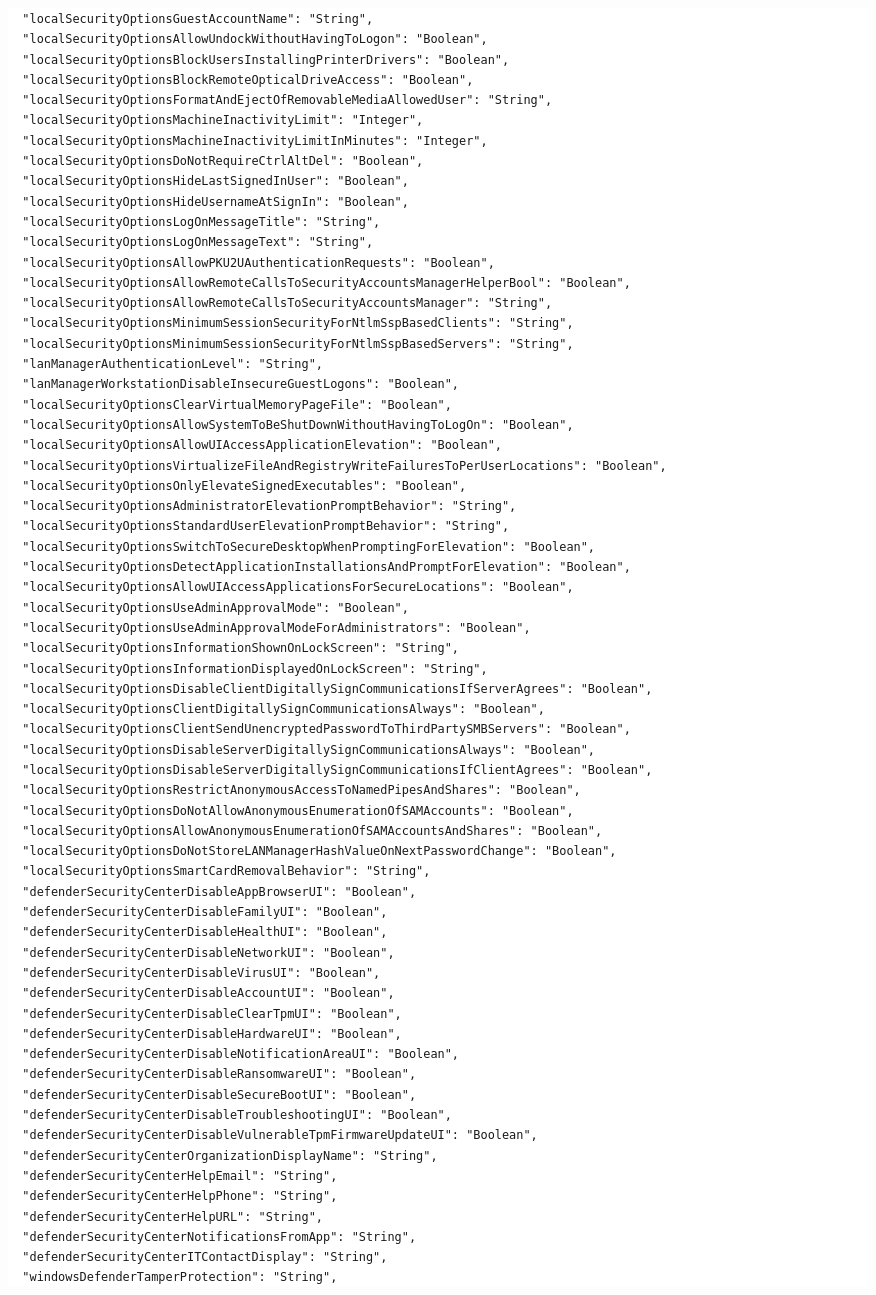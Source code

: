 ``` http
  "localSecurityOptionsGuestAccountName": "String",
  "localSecurityOptionsAllowUndockWithoutHavingToLogon": "Boolean",
  "localSecurityOptionsBlockUsersInstallingPrinterDrivers": "Boolean",
  "localSecurityOptionsBlockRemoteOpticalDriveAccess": "Boolean",
  "localSecurityOptionsFormatAndEjectOfRemovableMediaAllowedUser": "String",
  "localSecurityOptionsMachineInactivityLimit": "Integer",
  "localSecurityOptionsMachineInactivityLimitInMinutes": "Integer",
  "localSecurityOptionsDoNotRequireCtrlAltDel": "Boolean",
  "localSecurityOptionsHideLastSignedInUser": "Boolean",
  "localSecurityOptionsHideUsernameAtSignIn": "Boolean",
  "localSecurityOptionsLogOnMessageTitle": "String",
  "localSecurityOptionsLogOnMessageText": "String",
  "localSecurityOptionsAllowPKU2UAuthenticationRequests": "Boolean",
  "localSecurityOptionsAllowRemoteCallsToSecurityAccountsManagerHelperBool": "Boolean",
  "localSecurityOptionsAllowRemoteCallsToSecurityAccountsManager": "String",
  "localSecurityOptionsMinimumSessionSecurityForNtlmSspBasedClients": "String",
  "localSecurityOptionsMinimumSessionSecurityForNtlmSspBasedServers": "String",
  "lanManagerAuthenticationLevel": "String",
  "lanManagerWorkstationDisableInsecureGuestLogons": "Boolean",
  "localSecurityOptionsClearVirtualMemoryPageFile": "Boolean",
  "localSecurityOptionsAllowSystemToBeShutDownWithoutHavingToLogOn": "Boolean",
  "localSecurityOptionsAllowUIAccessApplicationElevation": "Boolean",
  "localSecurityOptionsVirtualizeFileAndRegistryWriteFailuresToPerUserLocations": "Boolean",
  "localSecurityOptionsOnlyElevateSignedExecutables": "Boolean",
  "localSecurityOptionsAdministratorElevationPromptBehavior": "String",
  "localSecurityOptionsStandardUserElevationPromptBehavior": "String",
  "localSecurityOptionsSwitchToSecureDesktopWhenPromptingForElevation": "Boolean",
  "localSecurityOptionsDetectApplicationInstallationsAndPromptForElevation": "Boolean",
  "localSecurityOptionsAllowUIAccessApplicationsForSecureLocations": "Boolean",
  "localSecurityOptionsUseAdminApprovalMode": "Boolean",
  "localSecurityOptionsUseAdminApprovalModeForAdministrators": "Boolean",
  "localSecurityOptionsInformationShownOnLockScreen": "String",
  "localSecurityOptionsInformationDisplayedOnLockScreen": "String",
  "localSecurityOptionsDisableClientDigitallySignCommunicationsIfServerAgrees": "Boolean",
  "localSecurityOptionsClientDigitallySignCommunicationsAlways": "Boolean",
  "localSecurityOptionsClientSendUnencryptedPasswordToThirdPartySMBServers": "Boolean",
  "localSecurityOptionsDisableServerDigitallySignCommunicationsAlways": "Boolean",
  "localSecurityOptionsDisableServerDigitallySignCommunicationsIfClientAgrees": "Boolean",
  "localSecurityOptionsRestrictAnonymousAccessToNamedPipesAndShares": "Boolean",
  "localSecurityOptionsDoNotAllowAnonymousEnumerationOfSAMAccounts": "Boolean",
  "localSecurityOptionsAllowAnonymousEnumerationOfSAMAccountsAndShares": "Boolean",
  "localSecurityOptionsDoNotStoreLANManagerHashValueOnNextPasswordChange": "Boolean",
  "localSecurityOptionsSmartCardRemovalBehavior": "String",
  "defenderSecurityCenterDisableAppBrowserUI": "Boolean",
  "defenderSecurityCenterDisableFamilyUI": "Boolean",
  "defenderSecurityCenterDisableHealthUI": "Boolean",
  "defenderSecurityCenterDisableNetworkUI": "Boolean",
  "defenderSecurityCenterDisableVirusUI": "Boolean",
  "defenderSecurityCenterDisableAccountUI": "Boolean",
  "defenderSecurityCenterDisableClearTpmUI": "Boolean",
  "defenderSecurityCenterDisableHardwareUI": "Boolean",
  "defenderSecurityCenterDisableNotificationAreaUI": "Boolean",
  "defenderSecurityCenterDisableRansomwareUI": "Boolean",
  "defenderSecurityCenterDisableSecureBootUI": "Boolean",
  "defenderSecurityCenterDisableTroubleshootingUI": "Boolean",
  "defenderSecurityCenterDisableVulnerableTpmFirmwareUpdateUI": "Boolean",
  "defenderSecurityCenterOrganizationDisplayName": "String",
  "defenderSecurityCenterHelpEmail": "String",
  "defenderSecurityCenterHelpPhone": "String",
  "defenderSecurityCenterHelpURL": "String",
  "defenderSecurityCenterNotificationsFromApp": "String",
  "defenderSecurityCenterITContactDisplay": "String",
  "windowsDefenderTamperProtection": "String",
```